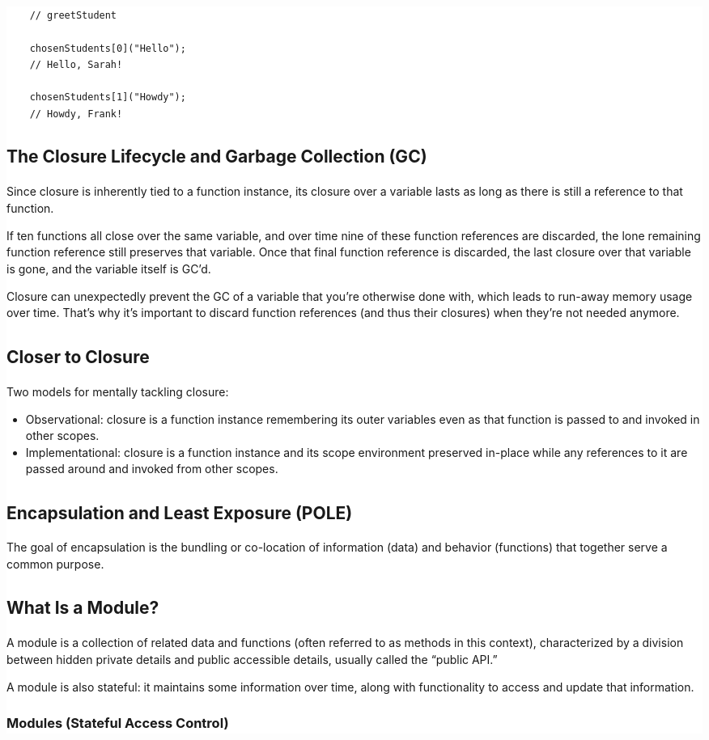 ```
    // greetStudent

    chosenStudents[0]("Hello");
    // Hello, Sarah!

    chosenStudents[1]("Howdy");
    // Howdy, Frank!
```

## The Closure Lifecycle and Garbage Collection (GC)

Since closure is inherently tied to a function instance, its
closure over a variable lasts as long as there is still a reference
to that function.

If ten functions all close over the same variable, and over
time nine of these function references are discarded, the lone
remaining function reference still preserves that variable.
Once that final function reference is discarded, the last closure
over that variable is gone, and the variable itself is GC’d.

Closure can unexpectedly prevent the GC
of a variable that you’re otherwise done with, which leads to
run-away memory usage over time. That’s why it’s important
to discard function references (and thus their closures) when
they’re not needed anymore.


## Closer to Closure

Two models for mentally tackling closure:

 - Observational: closure is a function instance remembering its outer variables even as that function is passed to and invoked in other scopes.
 - Implementational: closure is a function instance and its scope environment preserved in-place while any references to it are passed around and invoked from other scopes.


## Encapsulation and Least Exposure (POLE)

The goal of encapsulation is the bundling or co-location of information (data) and behavior (functions) that together serve a common purpose.

## What Is a Module?

A module is a collection of related data and functions (often referred to as methods in this context), characterized by a division between hidden private details and public accessible details, usually called the “public API.”

A module is also stateful: it maintains some information over time, along with functionality to access and update that information.

### Modules (Stateful Access Control)
